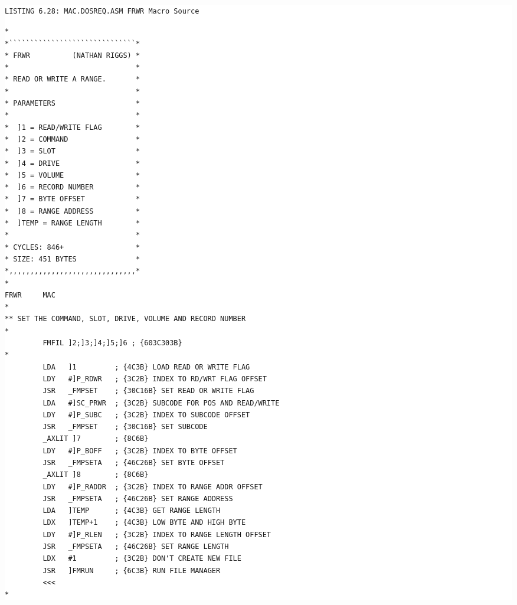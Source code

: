 `LISTING 6.28: MAC.DOSREQ.ASM FRWR Macro Source`

```assembly
*
*``````````````````````````````*
* FRWR          (NATHAN RIGGS) *
*                              *
* READ OR WRITE A RANGE.       *
*                              *
* PARAMETERS                   *
*                              *
*  ]1 = READ/WRITE FLAG        *
*  ]2 = COMMAND                *
*  ]3 = SLOT                   *
*  ]4 = DRIVE                  *
*  ]5 = VOLUME                 *
*  ]6 = RECORD NUMBER          *
*  ]7 = BYTE OFFSET            *
*  ]8 = RANGE ADDRESS          *
*  ]TEMP = RANGE LENGTH        *
*                              *
* CYCLES: 846+                 *
* SIZE: 451 BYTES              *
*,,,,,,,,,,,,,,,,,,,,,,,,,,,,,,*
*
FRWR     MAC
*
** SET THE COMMAND, SLOT, DRIVE, VOLUME AND RECORD NUMBER
*
         FMFIL ]2;]3;]4;]5;]6 ; {603C303B}
*
         LDA   ]1         ; {4C3B} LOAD READ OR WRITE FLAG
         LDY   #]P_RDWR   ; {3C2B} INDEX TO RD/WRT FLAG OFFSET
         JSR   _FMPSET    ; {30C16B} SET READ OR WRITE FLAG
         LDA   #]SC_PRWR  ; {3C2B} SUBCODE FOR POS AND READ/WRITE
         LDY   #]P_SUBC   ; {3C2B} INDEX TO SUBCODE OFFSET
         JSR   _FMPSET    ; {30C16B} SET SUBCODE
         _AXLIT ]7        ; {8C6B}
         LDY   #]P_BOFF   ; {3C2B} INDEX TO BYTE OFFSET
         JSR   _FMPSETA   ; {46C26B} SET BYTE OFFSET
         _AXLIT ]8        ; {8C6B}
         LDY   #]P_RADDR  ; {3C2B} INDEX TO RANGE ADDR OFFSET
         JSR   _FMPSETA   ; {46C26B} SET RANGE ADDRESS
         LDA   ]TEMP      ; {4C3B} GET RANGE LENGTH
         LDX   ]TEMP+1    ; {4C3B} LOW BYTE AND HIGH BYTE
         LDY   #]P_RLEN   ; {3C2B} INDEX TO RANGE LENGTH OFFSET
         JSR   _FMPSETA   ; {46C26B} SET RANGE LENGTH
         LDX   #1         ; {3C2B} DON'T CREATE NEW FILE
         JSR   ]FMRUN     ; {6C3B} RUN FILE MANAGER
         <<<
*
```
